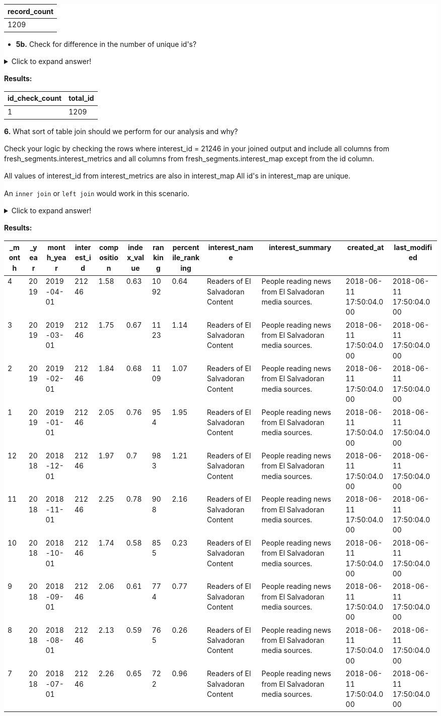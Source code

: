 record_count|
------------|
1209|

- **5b.**  Check for difference in the number of unique id's?

<details><summary>Click to expand answer!</summary></details>

**Results:**

id_check_count|total_id|
--------------|--------|
1|    1209|

**6.**  What sort of table join should we perform for our analysis and why? 

Check your logic by checking the rows where interest_id = 21246 in your joined output and include all columns from fresh_segments.interest_metrics and all columns from fresh_segments.interest_map except from the id column.

All values of interest_id from interest_metrics are also in interest_map All id's in interest_map are unique.

An `inner join` or `left join` would work in this scenario.

<details><summary>Click to expand answer!</summary></details>

**Results:**

_month|_year |month_year|interest_id|composition|index_value|ranking|percentile_ranking|interest_name                   |interest_summary                                     |created_at             |last_modified          |
------|------|----------|-----------|-----------|-----------|-------|------------------|--------------------------------|-----------------------------------------------------|-----------------------|-----------------------|
4     |2019  |2019-04-01|21246      |       1.58|       0.63|   1092|              0.64|Readers of El Salvadoran Content|People reading news from El Salvadoran media sources.|2018-06-11 17:50:04.000|2018-06-11 17:50:04.000|
3     |2019  |2019-03-01|21246      |       1.75|       0.67|   1123|              1.14|Readers of El Salvadoran Content|People reading news from El Salvadoran media sources.|2018-06-11 17:50:04.000|2018-06-11 17:50:04.000|
2     |2019  |2019-02-01|21246      |       1.84|       0.68|   1109|              1.07|Readers of El Salvadoran Content|People reading news from El Salvadoran media sources.|2018-06-11 17:50:04.000|2018-06-11 17:50:04.000|
1     |2019  |2019-01-01|21246      |       2.05|       0.76|    954|              1.95|Readers of El Salvadoran Content|People reading news from El Salvadoran media sources.|2018-06-11 17:50:04.000|2018-06-11 17:50:04.000|
12    |2018  |2018-12-01|21246      |       1.97|        0.7|    983|              1.21|Readers of El Salvadoran Content|People reading news from El Salvadoran media sources.|2018-06-11 17:50:04.000|2018-06-11 17:50:04.000|
11    |2018  |2018-11-01|21246      |       2.25|       0.78|    908|              2.16|Readers of El Salvadoran Content|People reading news from El Salvadoran media sources.|2018-06-11 17:50:04.000|2018-06-11 17:50:04.000|
10    |2018  |2018-10-01|21246      |       1.74|       0.58|    855|              0.23|Readers of El Salvadoran Content|People reading news from El Salvadoran media sources.|2018-06-11 17:50:04.000|2018-06-11 17:50:04.000|
9     |2018  |2018-09-01|21246      |       2.06|       0.61|    774|              0.77|Readers of El Salvadoran Content|People reading news from El Salvadoran media sources.|2018-06-11 17:50:04.000|2018-06-11 17:50:04.000|
8     |2018  |2018-08-01|21246      |       2.13|       0.59|    765|              0.26|Readers of El Salvadoran Content|People reading news from El Salvadoran media sources.|2018-06-11 17:50:04.000|2018-06-11 17:50:04.000|
7     |2018  |2018-07-01|21246      |       2.26|       0.65|    722|              0.96|Readers of El Salvadoran Content|People reading news from El Salvadoran media sources.|2018-06-11 17:50:04.000|2018-06-11 17:50:04.000|
